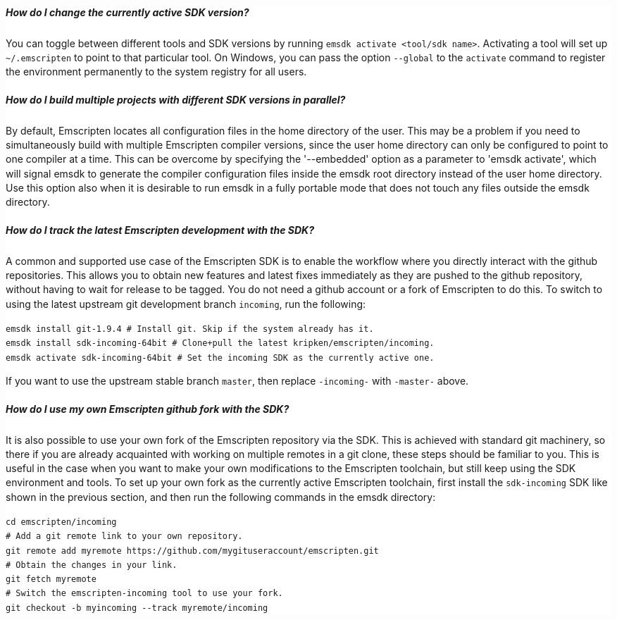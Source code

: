 ##### How do I change the currently active SDK version?

You can toggle between different tools and SDK versions by running `emsdk
activate <tool/sdk name>`. Activating a tool will set up `~/.emscripten` to
point to that particular tool. On Windows, you can pass the option `--global` to
the `activate` command to register the environment permanently to the system
registry for all users.

##### How do I build multiple projects with different SDK versions in parallel?

By default, Emscripten locates all configuration files in the home directory of
the user. This may be a problem if you need to simultaneously build with
multiple Emscripten compiler versions, since the user home directory can only be
configured to point to one compiler at a time. This can be overcome by
specifying the '--embedded' option as a parameter to 'emsdk activate', which
will signal emsdk to generate the compiler configuration files inside the emsdk
root directory instead of the user home directory. Use this option also when it
is desirable to run emsdk in a fully portable mode that does not touch any files
outside the emsdk directory.

##### How do I track the latest Emscripten development with the SDK?

A common and supported use case of the Emscripten SDK is to enable the workflow
where you directly interact with the github repositories. This allows you to
obtain new features and latest fixes immediately as they are pushed to the
github repository, without having to wait for release to be tagged. You do not
need a github account or a fork of Emscripten to do this. To switch to using the
latest upstream git development branch `incoming`, run the following:

    emsdk install git-1.9.4 # Install git. Skip if the system already has it.
    emsdk install sdk-incoming-64bit # Clone+pull the latest kripken/emscripten/incoming.
    emsdk activate sdk-incoming-64bit # Set the incoming SDK as the currently active one.

If you want to use the upstream stable branch `master`, then replace
`-incoming-` with `-master-` above.

##### How do I use my own Emscripten github fork with the SDK?

It is also possible to use your own fork of the Emscripten repository via the
SDK. This is achieved with standard git machinery, so there if you are already
acquainted with working on multiple remotes in a git clone, these steps should
be familiar to you. This is useful in the case when you want to make your own
modifications to the Emscripten toolchain, but still keep using the SDK
environment and tools. To set up your own fork as the currently active
Emscripten toolchain, first install the `sdk-incoming` SDK like shown in the
previous section, and then run the following commands in the emsdk directory:

    cd emscripten/incoming
    # Add a git remote link to your own repository.
    git remote add myremote https://github.com/mygituseraccount/emscripten.git
    # Obtain the changes in your link.
    git fetch myremote
    # Switch the emscripten-incoming tool to use your fork.
    git checkout -b myincoming --track myremote/incoming
